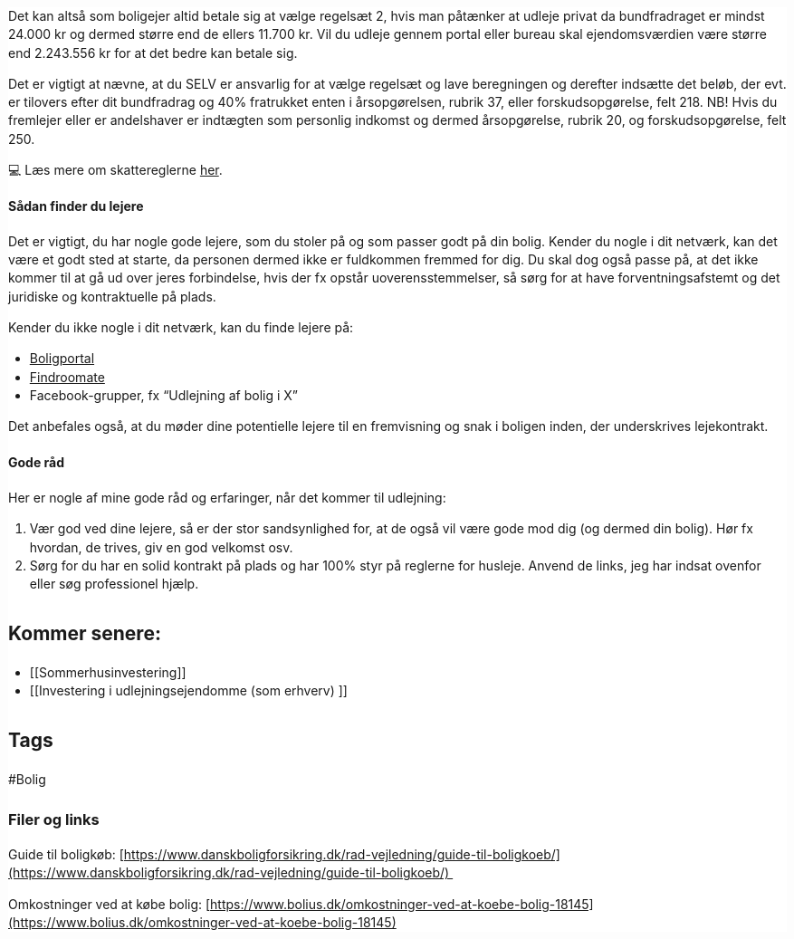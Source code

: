 Det kan altså som boligejer altid betale sig at vælge regelsæt 2, hvis man påtænker at udleje privat da bundfradraget er mindst 24.000 kr og dermed større end de ellers 11.700 kr. Vil du udleje gennem portal eller bureau skal ejendomsværdien være større end 2.243.556 kr for at det bedre kan betale sig. 

Det er vigtigt at nævne, at du SELV er ansvarlig for at vælge regelsæt og lave beregningen og derefter indsætte det beløb, der evt. er tilovers efter dit bundfradrag og 40% fratrukket enten i årsopgørelsen, rubrik 37, eller forskudsopgørelse, felt 218. NB! Hvis du fremlejer eller er andelshaver er indtægten som personlig indkomst og dermed årsopgørelse, rubrik 20, og forskudsopgørelse, felt 250. 

💻 Læs mere om skattereglerne [her](https://skat.dk/skat.aspx?oid=2234798). 

#### Sådan finder du lejere 
Det er vigtigt, du har nogle gode lejere, som du stoler på og som passer godt på din bolig. Kender du nogle i dit netværk, kan det være et godt sted at starte, da personen dermed ikke er fuldkommen fremmed for dig. Du skal dog også passe på, at det ikke kommer til at gå ud over jeres forbindelse, hvis der fx opstår uoverensstemmelser, så sørg for at have forventningsafstemt og det juridiske og kontraktuelle på plads. 

Kender du ikke nogle i dit netværk, kan du finde lejere på: 
-   [Boligportal](https://www.boligportal.dk/) 
-   [Findroomate](https://www.findroommate.dk/) 
-   Facebook-grupper, fx “Udlejning af bolig i X” 

Det anbefales også, at du møder dine potentielle lejere til en fremvisning og snak i boligen inden, der underskrives lejekontrakt. 

#### Gode råd 
Her er nogle af mine gode råd og erfaringer, når det kommer til udlejning: 

1. Vær god ved dine lejere, så er der stor sandsynlighed for, at de også vil være gode mod dig (og dermed din bolig). Hør fx hvordan, de trives, giv en god velkomst osv. 
2. Sørg for du har en solid kontrakt på plads og har 100% styr på reglerne for husleje. Anvend de links, jeg har indsat ovenfor eller søg professionel hjælp. 

## Kommer senere: 
-   [[Sommerhusinvestering]] 
-   [[Investering i udlejningsejendomme (som erhverv) ]]

## Tags
#Bolig

### Filer og links

Guide til boligkøb: [https://www.danskboligforsikring.dk/rad-vejledning/guide-til-boligkoeb/](https://www.danskboligforsikring.dk/rad-vejledning/guide-til-boligkoeb/) 

Omkostninger ved at købe bolig: [https://www.bolius.dk/omkostninger-ved-at-koebe-bolig-18145](https://www.bolius.dk/omkostninger-ved-at-koebe-bolig-18145)
